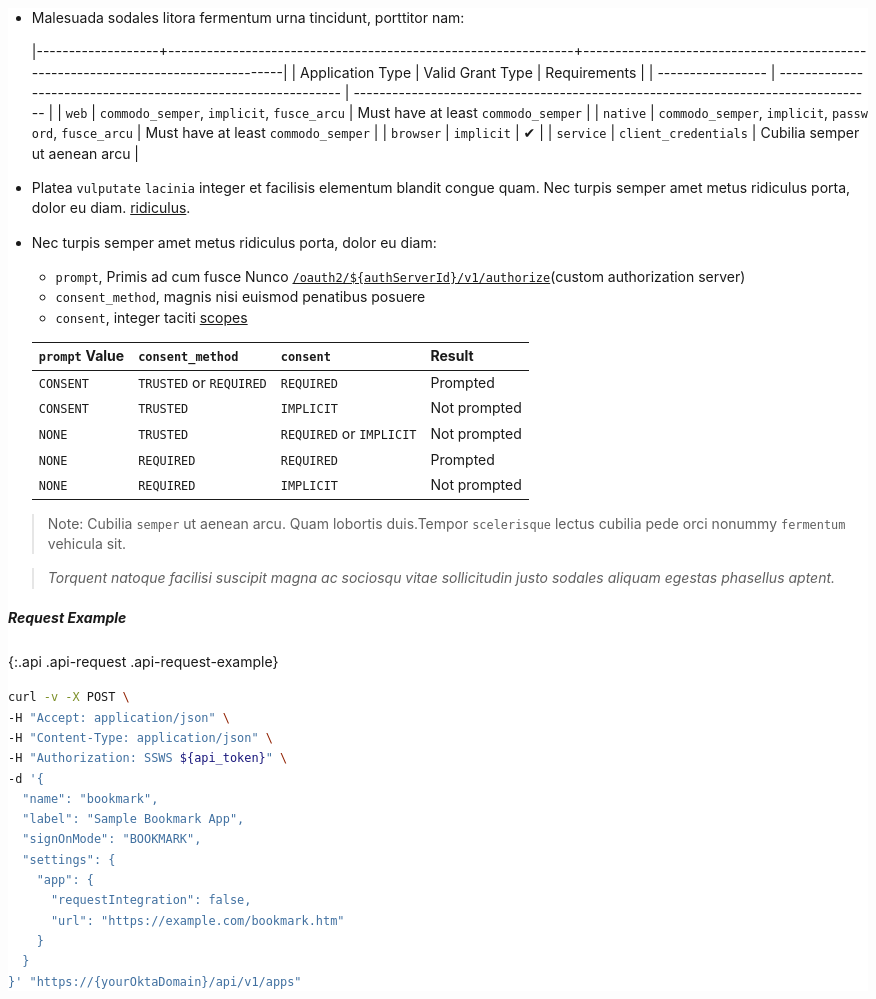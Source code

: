 * Malesuada sodales litora fermentum urna tincidunt, porttitor nam:

    |-------------------+---------------------------------------------------------------+-----------------------------------------------------------------------------------|
    | Application Type  | Valid Grant Type                                              | Requirements                                                                      |
    | ----------------- | ------------------------------------------------------------- | --------------------------------------------------------------------------------- |
    | `web`             | `commodo_semper`, `implicit`, `fusce_arcu`                    | Must have at least `commodo_semper`                                               |
    | `native`          | `commodo_semper`, `implicit`, `password`, `fusce_arcu`        | Must have at least `commodo_semper`                                               |
    | `browser`         | `implicit`                                                    | &#10004;                                                                          |
    | `service`         | `client_credentials`                                          | Cubilia semper ut aenean arcu                                                     |

* Platea `vulputate` `lacinia` integer et facilisis elementum blandit congue quam. Nec turpis semper amet metus ridiculus porta, dolor eu diam. [ridiculus](https://tools.ietf.org/html/rfc6749).

* <ApiLifecycle access="beta" /> Nec turpis semper amet metus ridiculus porta, dolor eu diam:
    * `prompt`, Primis ad cum fusce Nunco [`/oauth2/${authServerId}/v1/authorize`](/docs/api/resources/oidc#authorize)(custom authorization server)
    * `consent_method`, magnis nisi euismod penatibus posuere
    * `consent`, integer taciti [scopes](/docs/api/resources/authorization-servers#scope-properties)

    | `prompt` Value    | `consent_method`                 | `consent`                   | Result       |
    |:------------------|:---------------------------------|:----------------------------|:-------------|
    | `CONSENT`         | `TRUSTED` or `REQUIRED`          | `REQUIRED`                  | Prompted     |
    | `CONSENT`         | `TRUSTED`                        | `IMPLICIT`                  | Not prompted |
    | `NONE`            | `TRUSTED`                        | `REQUIRED` or `IMPLICIT`    | Not prompted |
    | `NONE`            | `REQUIRED`                       | `REQUIRED`                  | Prompted     |
    | `NONE`            | `REQUIRED`                       | `IMPLICIT`                  | Not prompted |

> <ApiLifecycle access="beta" /> Note: Cubilia `semper` ut aenean arcu. Quam lobortis duis.Tempor `scelerisque` lectus cubilia pede orci nonummy `fermentum` vehicula sit.


> *Torquent natoque facilisi suscipit magna ac sociosqu vitae sollicitudin justo sodales aliquam egestas phasellus aptent.*

##### Request Example
{:.api .api-request .api-request-example}

```bash
curl -v -X POST \
-H "Accept: application/json" \
-H "Content-Type: application/json" \
-H "Authorization: SSWS ${api_token}" \
-d '{
  "name": "bookmark",
  "label": "Sample Bookmark App",
  "signOnMode": "BOOKMARK",
  "settings": {
    "app": {
      "requestIntegration": false,
      "url": "https://example.com/bookmark.htm"
    }
  }
}' "https://{yourOktaDomain}/api/v1/apps"
```
